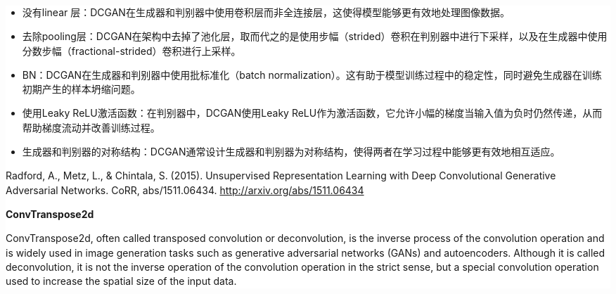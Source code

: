 - 没有linear 层：DCGAN在生成器和判别器中使用卷积层而非全连接层，这使得模型能够更有效地处理图像数据。

- 去除pooling层：DCGAN在架构中去掉了池化层，取而代之的是使用步幅（strided）卷积在判别器中进行下采样，以及在生成器中使用分数步幅（fractional-strided）卷积进行上采样。

- BN：DCGAN在生成器和判别器中使用批标准化（batch normalization）。这有助于模型训练过程中的稳定性，同时避免生成器在训练初期产生的样本坍缩问题。

- 使用Leaky ReLU激活函数：在判别器中，DCGAN使用Leaky ReLU作为激活函数，它允许小幅的梯度当输入值为负时仍然传递，从而帮助梯度流动并改善训练过程。

- 生成器和判别器的对称结构：DCGAN通常设计生成器和判别器为对称结构，使得两者在学习过程中能够更有效地相互适应。

Radford, A., Metz, L., & Chintala, S. (2015). Unsupervised Representation Learning with Deep Convolutional Generative Adversarial Networks. CoRR, abs/1511.06434. http://arxiv.org/abs/1511.06434


**ConvTranspose2d**

ConvTranspose2d, often called transposed convolution or deconvolution, is the inverse process of the convolution operation and is widely used in image generation tasks such as generative adversarial networks (GANs) and autoencoders. Although it is called deconvolution, it is not the inverse operation of the convolution operation in the strict sense, but a special convolution operation used to increase the spatial size of the input data.


<p align="center">